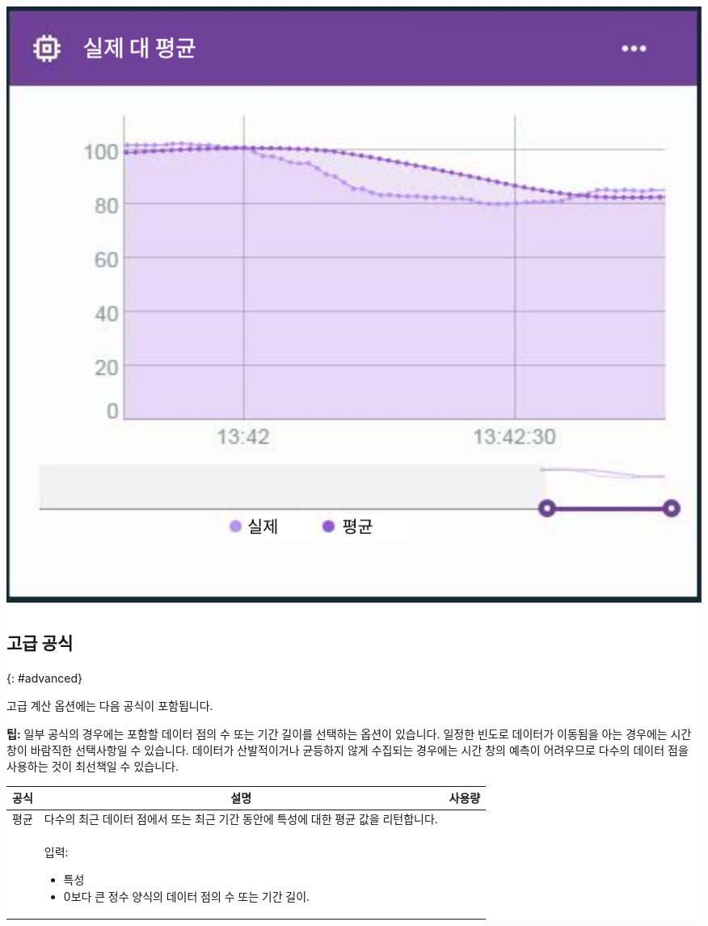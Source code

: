  ![실제 데이터 점 대 평균 데이터 점.](images/vir_adv_avg_card.svg "실제 데이터 점과 평균 데이터 점 비교.")

## 고급 공식
{: #advanced}

고급 계산 옵션에는 다음 공식이 포함됩니다.

**팁:** 일부 공식의 경우에는 포함할 데이터 점의 수 또는 기간 길이를 선택하는 옵션이 있습니다. 일정한 빈도로 데이터가 이동됨을 아는 경우에는 시간 창이 바람직한 선택사항일 수 있습니다. 데이터가 산발적이거나 균등하지 않게 수집되는 경우에는 시간 창의 예측이 어려우므로 다수의 데이터 점을 사용하는 것이 최선책일 수 있습니다.

<table>
<thead>
<tr>
<th>공식</th>
<th>설명</th>
<th>사용량</th>
</tr>
</thead>
<tbody>
<tr>
<td>평균</td>
<td>다수의 최근 데이터 점에서 또는 최근 기간 동안에 특성에 대한 평균 값을 리턴합니다.  </br></br>
입력:
<ul>
<li>특성
 <li>0보다 큰 정수 양식의 데이터 점의 수 또는 기간 길이.</ul></td>